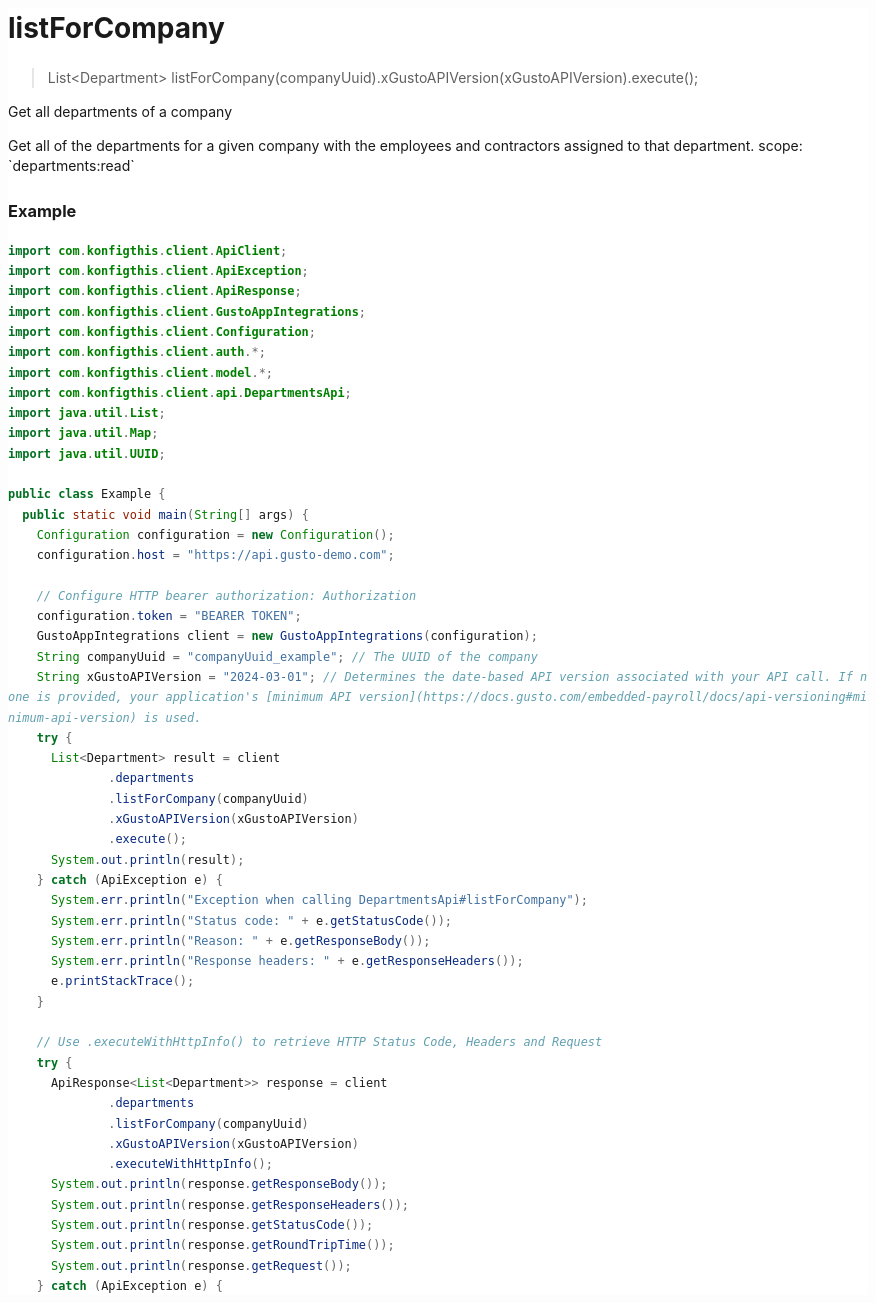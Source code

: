 <a name="listForCompany"></a>
# **listForCompany**
> List&lt;Department&gt; listForCompany(companyUuid).xGustoAPIVersion(xGustoAPIVersion).execute();

Get all departments of a company

Get all of the departments for a given company with the employees and contractors assigned to that department.  scope: &#x60;departments:read&#x60;

### Example
```java
import com.konfigthis.client.ApiClient;
import com.konfigthis.client.ApiException;
import com.konfigthis.client.ApiResponse;
import com.konfigthis.client.GustoAppIntegrations;
import com.konfigthis.client.Configuration;
import com.konfigthis.client.auth.*;
import com.konfigthis.client.model.*;
import com.konfigthis.client.api.DepartmentsApi;
import java.util.List;
import java.util.Map;
import java.util.UUID;

public class Example {
  public static void main(String[] args) {
    Configuration configuration = new Configuration();
    configuration.host = "https://api.gusto-demo.com";
    
    // Configure HTTP bearer authorization: Authorization
    configuration.token = "BEARER TOKEN";
    GustoAppIntegrations client = new GustoAppIntegrations(configuration);
    String companyUuid = "companyUuid_example"; // The UUID of the company
    String xGustoAPIVersion = "2024-03-01"; // Determines the date-based API version associated with your API call. If none is provided, your application's [minimum API version](https://docs.gusto.com/embedded-payroll/docs/api-versioning#minimum-api-version) is used.
    try {
      List<Department> result = client
              .departments
              .listForCompany(companyUuid)
              .xGustoAPIVersion(xGustoAPIVersion)
              .execute();
      System.out.println(result);
    } catch (ApiException e) {
      System.err.println("Exception when calling DepartmentsApi#listForCompany");
      System.err.println("Status code: " + e.getStatusCode());
      System.err.println("Reason: " + e.getResponseBody());
      System.err.println("Response headers: " + e.getResponseHeaders());
      e.printStackTrace();
    }

    // Use .executeWithHttpInfo() to retrieve HTTP Status Code, Headers and Request
    try {
      ApiResponse<List<Department>> response = client
              .departments
              .listForCompany(companyUuid)
              .xGustoAPIVersion(xGustoAPIVersion)
              .executeWithHttpInfo();
      System.out.println(response.getResponseBody());
      System.out.println(response.getResponseHeaders());
      System.out.println(response.getStatusCode());
      System.out.println(response.getRoundTripTime());
      System.out.println(response.getRequest());
    } catch (ApiException e) {
```